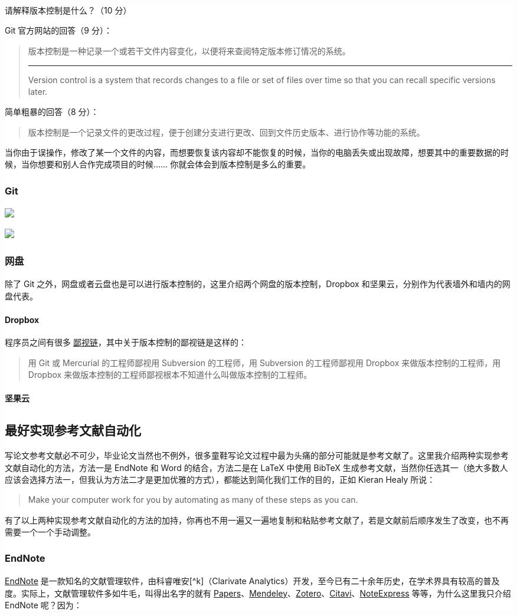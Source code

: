 请解释版本控制是什么？（10 分）

Git 官方网站的回答（9 分）：

> 版本控制是一种记录一个或若干文件内容变化，以便将来查阅特定版本修订情况的系统。
>
> ---
>
> Version control is a system that records changes to a file or set of files over time so that you can recall specific versions later.

简单粗暴的回答（8 分）：

>版本控制是一个记录文件的更改过程，便于创建分支进行更改、回到文件历史版本、进行协作等功能的系统。

当你由于误操作，修改了某一个文件的内容，而想要恢复该内容却不能恢复的时候，当你的电脑丢失或出现故障，想要其中的重要数据的时候，当你想要和别人合作完成项目的时候…… 你就会体会到版本控制是多么的重要。

### Git

![](https://i.loli.net/2019/10/04/WBwIeoQxRn7CuDm.png)



![](https://i.loli.net/2019/10/04/2XgIbFD3QYGtv8w.png)

### 网盘

除了 Git 之外，网盘或者云盘也是可以进行版本控制的，这里介绍两个网盘的版本控制，Dropbox 和坚果云，分别作为代表墙外和墙内的网盘代表。

#### Dropbox

程序员之间有很多 [鄙视链](https://mp.weixin.qq.com/s/xdHLZIQGVT5fQzjfazGP_g)，其中关于版本控制的鄙视链是这样的：

> 用 Git 或 Mercurial 的工程师鄙视用 Subversion 的工程师，用 Subversion 的工程师鄙视用 Dropbox 来做版本控制的工程师，用 Dropbox 来做版本控制的工程师鄙视根本不知道什么叫做版本控制的工程师。



#### 坚果云



## 最好实现参考文献自动化

写论文参考文献必不可少，毕业论文当然也不例外，很多童鞋写论文过程中最为头痛的部分可能就是参考文献了。这里我介绍两种实现参考文献自动化的方法，方法一是 EndNote 和 Word 的结合，方法二是在 LaTeX 中使用 BibTeX 生成参考文献，当然你任选其一（绝大多数人应该会选择方法一，但我认为方法二才是更加优雅的方式），都能达到简化我们工作的目的，正如 Kieran Healy 所说：

> Make your computer work for you by automating as many of these steps as you can.

有了以上两种实现参考文献自动化的方法的加持，你再也不用一遍又一遍地复制和粘贴参考文献了，若是文献前后顺序发生了改变，也不再需要一个一个手动调整。

### EndNote

[EndNote](https://endnote.com) 是一款知名的文献管理软件，由科睿唯安[^k]（Clarivate Analytics）开发，至今已有二十余年历史，在学术界具有较高的普及度。实际上，文献管理软件多如牛毛，叫得出名字的就有 [Papers](https://www.papersapp.com)、[Mendeley](https://www.mendeley.com)、[Zotero](https://www.zotero.org)、[Citavi](https://www.citavi.com/en)、[NoteExpress](http://www.inoteexpress.com/aegean/) 等等，为什么这里我只介绍 EndNote 呢？因为：
